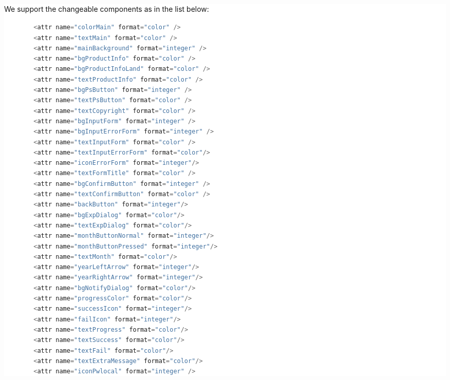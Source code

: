 We support the changeable components as in the list below:
```java
        <attr name="colorMain" format="color" />
        <attr name="textMain" format="color" />
        <attr name="mainBackground" format="integer" />
        <attr name="bgProductInfo" format="color" />
        <attr name="bgProductInfoLand" format="color" />
        <attr name="textProductInfo" format="color" />
        <attr name="bgPsButton" format="integer" />
        <attr name="textPsButton" format="color" />
        <attr name="textCopyright" format="color" />
        <attr name="bgInputForm" format="integer" />
        <attr name="bgInputErrorForm" format="integer" />
        <attr name="textInputForm" format="color" />
        <attr name="textInputErrorForm" format="color"/>
        <attr name="iconErrorForm" format="integer"/>
        <attr name="textFormTitle" format="color" />
        <attr name="bgConfirmButton" format="integer" />
        <attr name="textConfirmButton" format="color" />
        <attr name="backButton" format="integer"/>
        <attr name="bgExpDialog" format="color"/>
        <attr name="textExpDialog" format="color"/>
        <attr name="monthButtonNormal" format="integer"/>
        <attr name="monthButtonPressed" format="integer"/>
        <attr name="textMonth" format="color"/>
        <attr name="yearLeftArrow" format="integer"/>
        <attr name="yearRightArrow" format="integer"/>
        <attr name="bgNotifyDialog" format="color"/>
        <attr name="progressColor" format="color"/>
        <attr name="successIcon" format="integer"/>
        <attr name="failIcon" format="integer"/>
        <attr name="textProgress" format="color"/>
        <attr name="textSuccess" format="color"/>
        <attr name="textFail" format="color"/>
        <attr name="textExtraMessage" format="color"/>
        <attr name="iconPwlocal" format="integer" />
```